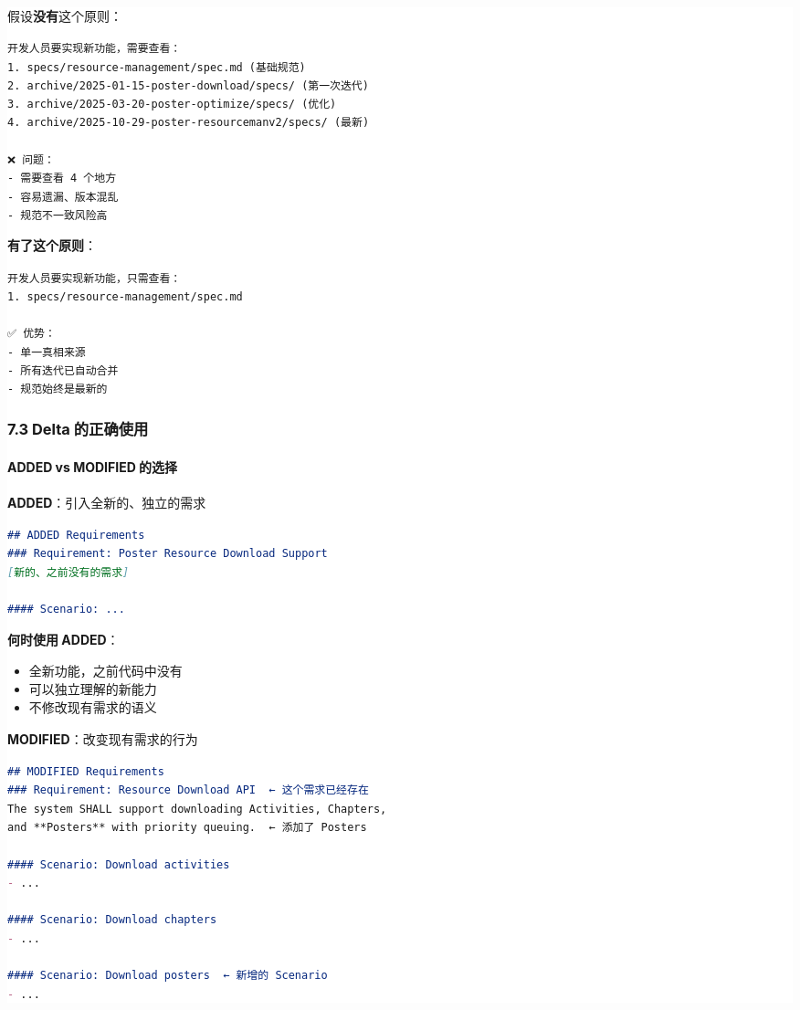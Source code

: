 假设**没有**这个原则：

```
开发人员要实现新功能，需要查看：
1. specs/resource-management/spec.md (基础规范)
2. archive/2025-01-15-poster-download/specs/ (第一次迭代)
3. archive/2025-03-20-poster-optimize/specs/ (优化)
4. archive/2025-10-29-poster-resourcemanv2/specs/ (最新)

❌ 问题：
- 需要查看 4 个地方
- 容易遗漏、版本混乱
- 规范不一致风险高
```

**有了这个原则**：

```
开发人员要实现新功能，只需查看：
1. specs/resource-management/spec.md

✅ 优势：
- 单一真相来源
- 所有迭代已自动合并
- 规范始终是最新的
```

### 7.3 Delta 的正确使用

#### ADDED vs MODIFIED 的选择

**ADDED**：引入全新的、独立的需求

```markdown
## ADDED Requirements
### Requirement: Poster Resource Download Support
[新的、之前没有的需求]

#### Scenario: ...
```

**何时使用 ADDED**：
- 全新功能，之前代码中没有
- 可以独立理解的新能力
- 不修改现有需求的语义

**MODIFIED**：改变现有需求的行为

```markdown
## MODIFIED Requirements
### Requirement: Resource Download API  ← 这个需求已经存在
The system SHALL support downloading Activities, Chapters,
and **Posters** with priority queuing.  ← 添加了 Posters

#### Scenario: Download activities
- ...

#### Scenario: Download chapters
- ...

#### Scenario: Download posters  ← 新增的 Scenario
- ...
```

